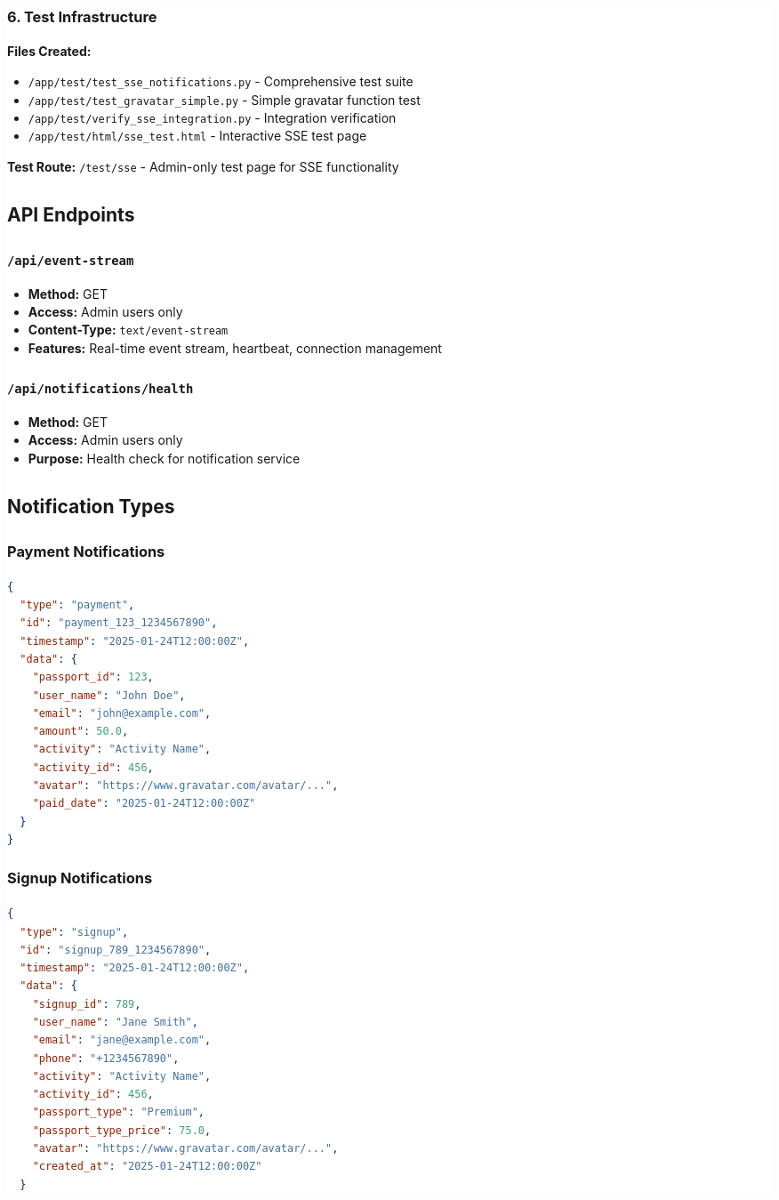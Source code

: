### 6. Test Infrastructure

**Files Created:**
- `/app/test/test_sse_notifications.py` - Comprehensive test suite
- `/app/test/test_gravatar_simple.py` - Simple gravatar function test
- `/app/test/verify_sse_integration.py` - Integration verification
- `/app/test/html/sse_test.html` - Interactive SSE test page

**Test Route:** `/test/sse` - Admin-only test page for SSE functionality

## API Endpoints

### `/api/event-stream`
- **Method:** GET
- **Access:** Admin users only
- **Content-Type:** `text/event-stream`
- **Features:** Real-time event stream, heartbeat, connection management

### `/api/notifications/health`
- **Method:** GET  
- **Access:** Admin users only
- **Purpose:** Health check for notification service

## Notification Types

### Payment Notifications
```json
{
  "type": "payment",
  "id": "payment_123_1234567890",
  "timestamp": "2025-01-24T12:00:00Z",
  "data": {
    "passport_id": 123,
    "user_name": "John Doe",
    "email": "john@example.com", 
    "amount": 50.0,
    "activity": "Activity Name",
    "activity_id": 456,
    "avatar": "https://www.gravatar.com/avatar/...",
    "paid_date": "2025-01-24T12:00:00Z"
  }
}
```

### Signup Notifications
```json
{
  "type": "signup",
  "id": "signup_789_1234567890",
  "timestamp": "2025-01-24T12:00:00Z",
  "data": {
    "signup_id": 789,
    "user_name": "Jane Smith",
    "email": "jane@example.com",
    "phone": "+1234567890",
    "activity": "Activity Name",
    "activity_id": 456,
    "passport_type": "Premium",
    "passport_type_price": 75.0,
    "avatar": "https://www.gravatar.com/avatar/...",
    "created_at": "2025-01-24T12:00:00Z"
  }
```